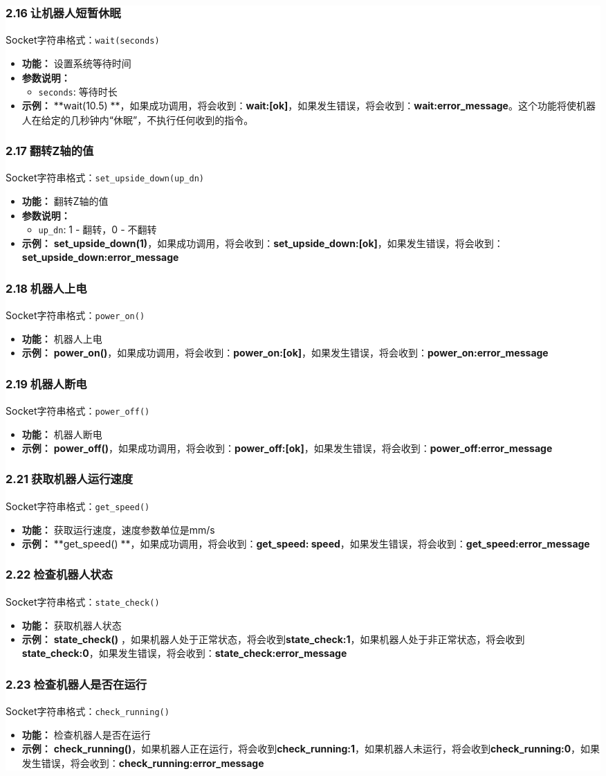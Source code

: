 ### **2.16 让机器人短暂休眠**

Socket字符串格式：`wait(seconds)` 

- **功能：** 设置系统等待时间
- **参数说明：**
  - `seconds`: 等待时长
- **示例：** **wait(10.5) **，如果成功调用，将会收到：**wait:[ok]**，如果发生错误，将会收到：**wait:error_message**。这个功能将使机器人在给定的几秒钟内“休眠”，不执行任何收到的指令。

### **2.17 翻转Z轴的值**

Socket字符串格式：`set_upside_down(up_dn)`

- **功能：**  翻转Z轴的值
- **参数说明：**
  - `up_dn`: 1 - 翻转，0 - 不翻转
- **示例：** **set_upside_down(1)**，如果成功调用，将会收到：**set_upside_down:[ok]**，如果发生错误，将会收到：**set_upside_down:error_message**

### **2.18 机器人上电**

Socket字符串格式：`power_on()`

- **功能：**  机器人上电
- **示例：** **power_on()**，如果成功调用，将会收到：**power_on:[ok]**，如果发生错误，将会收到：**power_on:error_message**

### **2.19 机器人断电**

Socket字符串格式：`power_off()`


- **功能：**  机器人断电
- **示例：** **power_off()**，如果成功调用，将会收到：**power_off:[ok]**，如果发生错误，将会收到：**power_off:error_message**

### **2.21 获取机器人运行速度**

Socket字符串格式：`get_speed()` 

- **功能：**  获取运行速度，速度参数单位是mm/s
- **示例：** **get_speed() **，如果成功调用，将会收到：**get_speed: speed**，如果发生错误，将会收到：**get_speed:error_message**

### **2.22 检查机器人状态**

Socket字符串格式：`state_check()`

- **功能：** 获取机器人状态
- **示例：** **state_check()** ，如果机器人处于正常状态，将会收到**state_check:1**，如果机器人处于非正常状态，将会收到**state_check:0**，如果发生错误，将会收到：**state_check:error_message**

### **2.23 检查机器人是否在运行**

Socket字符串格式：`check_running()`

- **功能：** 检查机器人是否在运行
- **示例：** **check_running()**，如果机器人正在运行，将会收到**check_running:1**，如果机器人未运行，将会收到**check_running:0**，如果发生错误，将会收到：**check_running:error_message**
